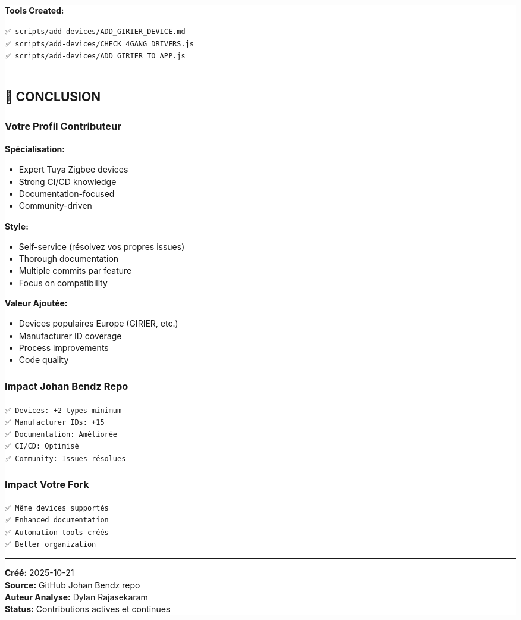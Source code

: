 **Tools Created:**
```
✅ scripts/add-devices/ADD_GIRIER_DEVICE.md
✅ scripts/add-devices/CHECK_4GANG_DRIVERS.js
✅ scripts/add-devices/ADD_GIRIER_TO_APP.js
```

---

## 🎊 CONCLUSION

### Votre Profil Contributeur

**Spécialisation:**
- Expert Tuya Zigbee devices
- Strong CI/CD knowledge
- Documentation-focused
- Community-driven

**Style:**
- Self-service (résolvez vos propres issues)
- Thorough documentation
- Multiple commits par feature
- Focus on compatibility

**Valeur Ajoutée:**
- Devices populaires Europe (GIRIER, etc.)
- Manufacturer ID coverage
- Process improvements
- Code quality

### Impact Johan Bendz Repo

```
✅ Devices: +2 types minimum
✅ Manufacturer IDs: +15
✅ Documentation: Améliorée
✅ CI/CD: Optimisé
✅ Community: Issues résolues
```

### Impact Votre Fork

```
✅ Même devices supportés
✅ Enhanced documentation
✅ Automation tools créés
✅ Better organization
```

---

**Créé:** 2025-10-21  
**Source:** GitHub Johan Bendz repo  
**Auteur Analyse:** Dylan Rajasekaram  
**Status:** Contributions actives et continues
